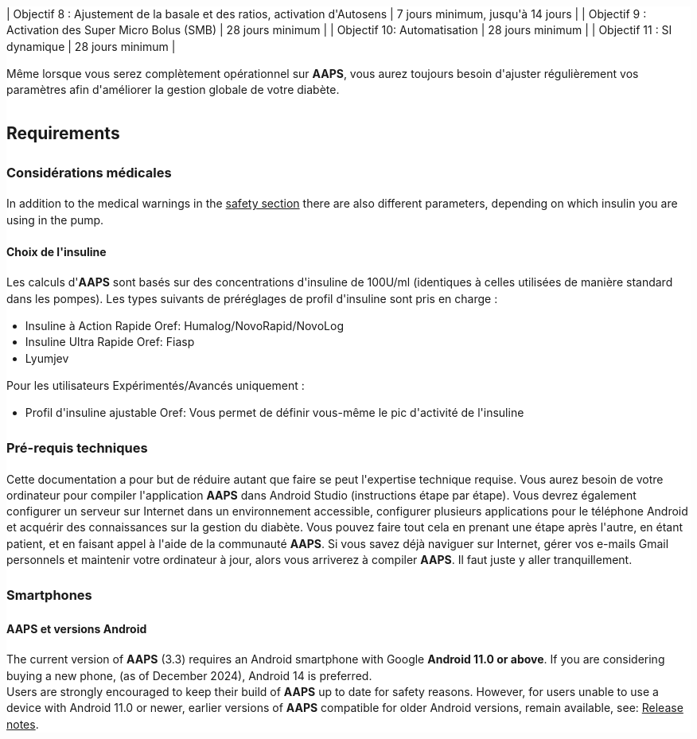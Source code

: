 | Objectif 8 : Ajustement de la basale et des ratios, activation d'Autosens | 7 jours minimum, jusqu'à 14 jours |
| Objectif 9 : Activation des Super Micro Bolus (SMB)                       |         28 jours minimum          |
| Objectif 10: Automatisation                                               |         28 jours minimum          |
| Objectif 11 : SI dynamique                                                |         28 jours minimum          |

Même lorsque vous serez complètement opérationnel sur **AAPS**, vous aurez toujours besoin d'ajuster régulièrement vos paramètres afin d'améliorer la gestion globale de votre diabète.

## Requirements

### Considérations médicales

In addition to the medical warnings in the [safety section](#preparing-safety-first) there are also different parameters, depending on which insulin you are using in the pump.

#### Choix de l'insuline

Les calculs d'**AAPS** sont basés sur des concentrations d'insuline de 100U/ml (identiques à celles utilisées de manière standard dans les pompes). Les types suivants de préréglages de profil d'insuline sont pris en charge :

- Insuline à Action Rapide Oref: Humalog/NovoRapid/NovoLog
- Insuline Ultra Rapide Oref:  Fiasp
- Lyumjev

Pour les utilisateurs Expérimentés/Avancés uniquement :
- Profil d'insuline ajustable Oref: Vous permet de définir vous-même le pic d'activité de l'insuline


### Pré-requis techniques

Cette documentation a pour but de réduire autant que faire se peut l'expertise technique requise. Vous aurez besoin de votre ordinateur pour compiler l'application **AAPS** dans Android Studio (instructions étape par étape). Vous devrez également configurer un serveur sur Internet dans un environnement accessible, configurer plusieurs applications pour le téléphone Android et acquérir des connaissances sur la gestion du diabète. Vous pouvez faire tout cela en prenant une étape après l'autre, en étant patient, et en faisant appel à l'aide de la communauté **AAPS**. Si vous savez déjà naviguer sur Internet, gérer vos e-mails Gmail personnels et maintenir votre ordinateur à jour, alors vous arriverez à compiler **AAPS**. Il faut juste y aller tranquillement.

### Smartphones

#### AAPS et versions Android

The current version of **AAPS** (3.3) requires an Android smartphone with Google **Android 11.0 or above**. If you are considering buying a new phone, (as of December 2024), Android 14 is preferred.<br/> Users are strongly encouraged to keep their build of **AAPS** up to date for safety reasons. However, for users unable to use a device with Android 11.0 or newer, earlier versions of **AAPS** compatible for older Android versions, remain available, see: [Release notes](#maintenance-android-version-aaps-version).
